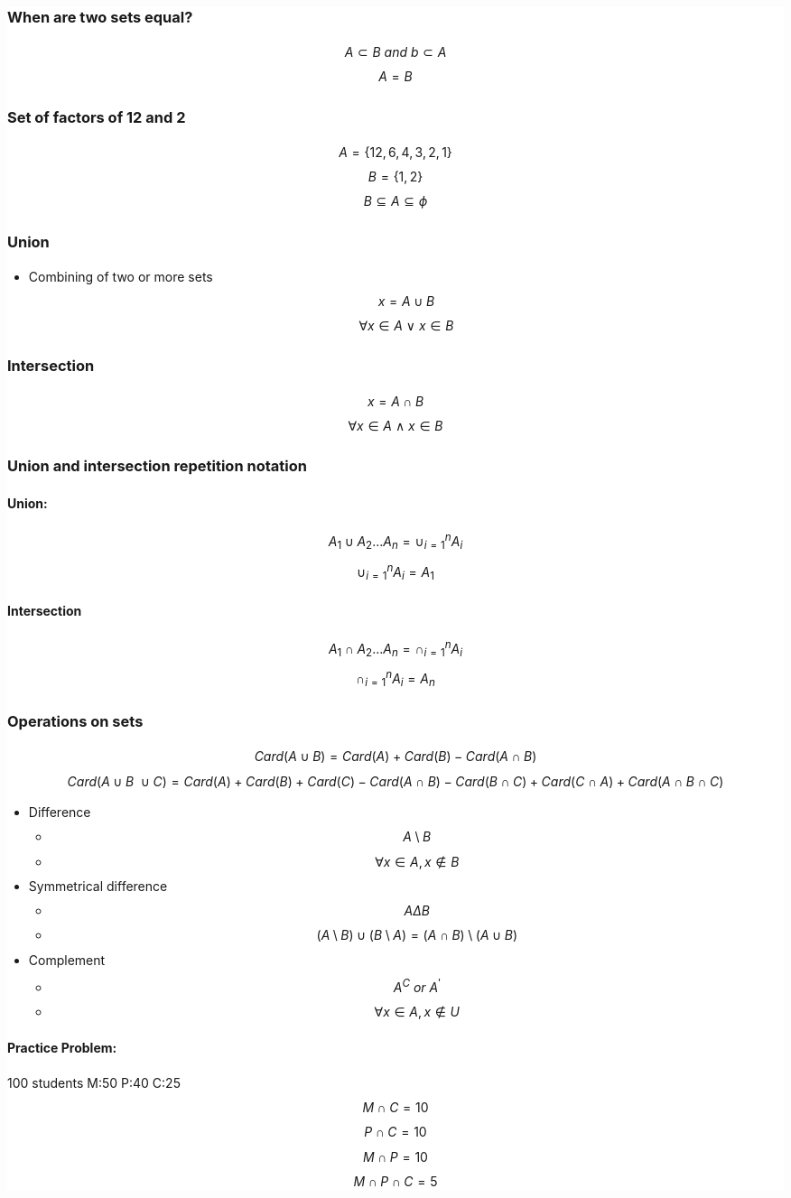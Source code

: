 
### When are two sets equal?

$$A\subset B\ and \ b\subset A$$
$$A=B$$


### Set of factors of 12 and 2
$$A=\left\{12,6,4,3,2,1\right\}$$
$$B=\left\{1,2\right\}$$
$$B\subseteq A\subseteq \phi$$
### Union
- Combining of two or more sets
$$x=A \cup B$$
$$\forall x\in A \ \vee \ x\in B$$
### Intersection
$$x=A\cap B $$
$$\forall x\in A\ \wedge \ x\in B$$

### Union and intersection repetition notation 
#### Union:
$$A_1\cup A_2...A_n=\cup^n_{i=1}A_i$$
$$\cup^n_{i=1}A_i=A_1$$
#### Intersection
$$A_1\cap A_2...A_n=\cap^n_{i=1}A_i$$
$$\cap^n_{i=1}A_i=A_n$$

### Operations on sets
$$Card(A \cup B)=Card(A)+Card(B)-Card(A\cap B) $$
$$Card(A\cup B \ \cup C)=Card(A)+Card(B)+Card(C)-Card(A\cap B)-Card(B\cap C)+Card(C\cap A)+Card(A\cap B \cap C)$$
- Difference
	- $$A \setminus B$$
	- $$\forall x\in A ,x\notin B$$
- Symmetrical difference
	- $$A\Delta B$$
	- $$(A\setminus B)\cup(B\setminus A)=(A\cap B)\setminus(A\cup B)$$
- Complement
	- $$A^C \ or\ A^{'}$$
	- $$\forall x\in A,x \notin U$$


#### Practice Problem:
100 students
M:50
P:40
C:25
$$M \cap C=10$$
$$P \cap C=10$$
$$M \cap P =10 $$
$$M \cap P \cap C=5$$
